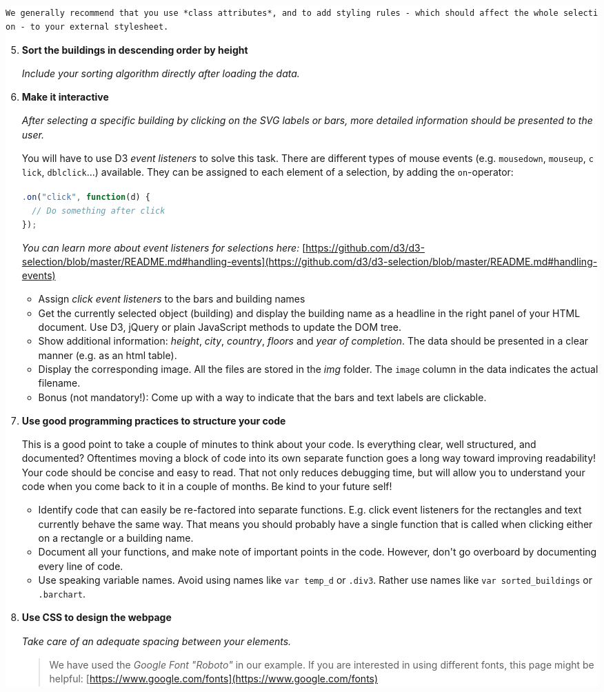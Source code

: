 	We generally recommend that you use *class attributes*, and to add styling rules - which should affect the whole selection - to your external stylesheet.

5. **Sort the buildings in descending order by height**

	*Include your sorting algorithm directly after loading the data.*

6. **Make it interactive**

	*After selecting a specific building by clicking on the SVG labels or bars, more detailed information should be presented to the user.*

	You will have to use D3 *event listeners* to solve this task. There are different types of mouse events (e.g. ```mousedown```, ```mouseup```, ```click```, ```dblclick```...) available. They can be assigned to each element of a selection, by adding the ```on```-operator:
	
	```javascript
	.on("click", function(d) {
      // Do something after click
    });
	```
	
	*You can learn more about event listeners for selections here:* [https://github.com/d3/d3-selection/blob/master/README.md#handling-events](https://github.com/d3/d3-selection/blob/master/README.md#handling-events)

	* Assign *click event listeners* to the bars and building names
	* Get the currently selected object (building) and display the building name as a headline in the right panel of your HTML document. Use D3, jQuery or plain JavaScript methods to update the DOM tree.
	* Show additional information: *height*, *city*, *country*, *floors* and *year of completion*. The data should be presented in a clear manner (e.g. as an html table).
	* Display the corresponding image. All the files are stored in the *img* folder. The  ```image``` column in the data indicates the actual filename.
	* Bonus (not mandatory!): Come up with a way to indicate that the bars and text labels are clickable.

7. **Use good programming practices to structure your code**

	This is a good point to take a couple of minutes to think about your code. Is everything clear, well structured, and documented? Oftentimes moving a block of code into its own separate function goes a long way toward improving readability! Your code should be concise and easy to read. That not only reduces debugging time, but will allow you to understand your code when you come back to it in a couple of months.  Be kind to your future self!
	
	* Identify code that can easily be re-factored into separate functions. E.g. click event listeners for the rectangles and text currently behave the same way. That means you should probably have a single function that is called when clicking either on a rectangle or a building name.
	* Document all your functions, and make note of important points in the code. However, don't go overboard by documenting every line of code.
	* Use speaking variable names. Avoid using names like ```var temp_d``` or ```.div3```. Rather use names like ```var sorted_buildings``` or ```.barchart```. 

8. **Use CSS to design the webpage**

	*Take care of an adequate spacing between your elements.*
	
	> We have used the *Google Font "Roboto"* in our example. If you are interested in using different fonts, this page might be helpful: [https://www.google.com/fonts](https://www.google.com/fonts)
	